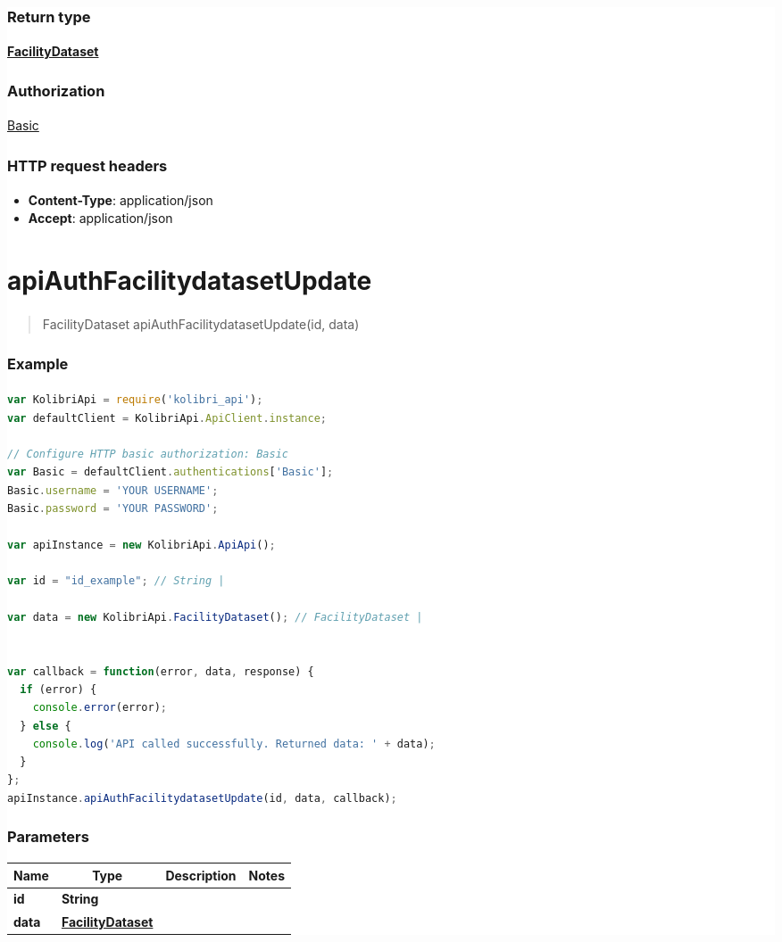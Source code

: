 ### Return type

[**FacilityDataset**](FacilityDataset.md)

### Authorization

[Basic](../README.md#Basic)

### HTTP request headers

 - **Content-Type**: application/json
 - **Accept**: application/json

<a name="apiAuthFacilitydatasetUpdate"></a>
# **apiAuthFacilitydatasetUpdate**
> FacilityDataset apiAuthFacilitydatasetUpdate(id, data)





### Example
```javascript
var KolibriApi = require('kolibri_api');
var defaultClient = KolibriApi.ApiClient.instance;

// Configure HTTP basic authorization: Basic
var Basic = defaultClient.authentications['Basic'];
Basic.username = 'YOUR USERNAME';
Basic.password = 'YOUR PASSWORD';

var apiInstance = new KolibriApi.ApiApi();

var id = "id_example"; // String | 

var data = new KolibriApi.FacilityDataset(); // FacilityDataset | 


var callback = function(error, data, response) {
  if (error) {
    console.error(error);
  } else {
    console.log('API called successfully. Returned data: ' + data);
  }
};
apiInstance.apiAuthFacilitydatasetUpdate(id, data, callback);
```

### Parameters

Name | Type | Description  | Notes
------------- | ------------- | ------------- | -------------
 **id** | **String**|  | 
 **data** | [**FacilityDataset**](FacilityDataset.md)|  | 

